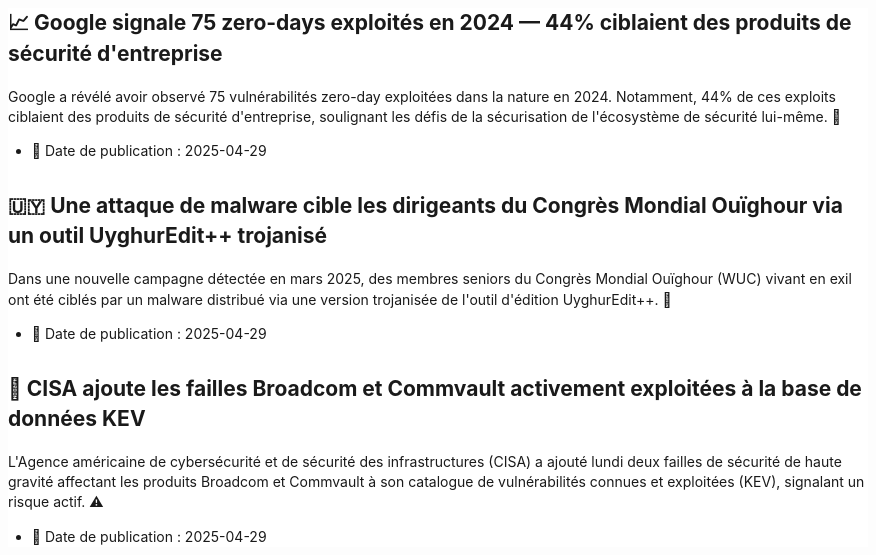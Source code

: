 ## 📈 Google signale 75 zero-days exploités en 2024 — 44% ciblaient des produits de sécurité d'entreprise
Google a révélé avoir observé 75 vulnérabilités zero-day exploitées dans la nature en 2024. Notamment, 44% de ces exploits ciblaient des produits de sécurité d'entreprise, soulignant les défis de la sécurisation de l'écosystème de sécurité lui-même. 🚨
*   📅 Date de publication : 2025-04-29

## 🇺🇾 Une attaque de malware cible les dirigeants du Congrès Mondial Ouïghour via un outil UyghurEdit++ trojanisé
Dans une nouvelle campagne détectée en mars 2025, des membres seniors du Congrès Mondial Ouïghour (WUC) vivant en exil ont été ciblés par un malware distribué via une version trojanisée de l'outil d'édition UyghurEdit++. 🎯
*   📅 Date de publication : 2025-04-29

## 📢 CISA ajoute les failles Broadcom et Commvault activement exploitées à la base de données KEV
L'Agence américaine de cybersécurité et de sécurité des infrastructures (CISA) a ajouté lundi deux failles de sécurité de haute gravité affectant les produits Broadcom et Commvault à son catalogue de vulnérabilités connues et exploitées (KEV), signalant un risque actif. ⚠️
*   📅 Date de publication : 2025-04-29
